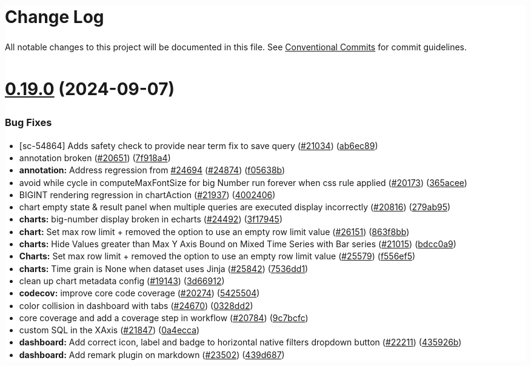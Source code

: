 # Change Log

All notable changes to this project will be documented in this file.
See [Conventional Commits](https://conventionalcommits.org) for commit guidelines.

# [0.19.0](https://github.com/apache/superset/compare/v2021.41.0...v0.19.0) (2024-09-07)

### Bug Fixes

- [sc-54864] Adds safety check to provide near term fix to save query ([#21034](https://github.com/apache/superset/issues/21034)) ([ab6ec89](https://github.com/apache/superset/commit/ab6ec89f680dbf022a39ed568c6fcdce0439b2dd))
- annotation broken ([#20651](https://github.com/apache/superset/issues/20651)) ([7f918a4](https://github.com/apache/superset/commit/7f918a4ec0e162be13bf3fc0e2f15aaaa5450cec))
- **annotation:** Address regression from [#24694](https://github.com/apache/superset/issues/24694) ([#24874](https://github.com/apache/superset/issues/24874)) ([f05638b](https://github.com/apache/superset/commit/f05638ba845596faef088efa3ee98686d26dad26))
- avoid while cycle in computeMaxFontSize for big Number run forever when css rule applied ([#20173](https://github.com/apache/superset/issues/20173)) ([365acee](https://github.com/apache/superset/commit/365acee663f7942ba7d8dfd0e4cf72c4cecb7a2d))
- BIGINT rendering regression in chartAction ([#21937](https://github.com/apache/superset/issues/21937)) ([4002406](https://github.com/apache/superset/commit/40024064ae35e596215a79d98ed8d0b4a90847f2))
- chart empty state & result panel when multiple queries are executed display incorrectly ([#20816](https://github.com/apache/superset/issues/20816)) ([279ab95](https://github.com/apache/superset/commit/279ab954b1977f7729442733a31c67715476a620))
- **charts:** big-number display broken in echarts ([#24492](https://github.com/apache/superset/issues/24492)) ([3f17945](https://github.com/apache/superset/commit/3f179457457bc2a21a824895aa1cd99b586d9ea0))
- **chart:** Set max row limit + removed the option to use an empty row limit value ([#26151](https://github.com/apache/superset/issues/26151)) ([863f8bb](https://github.com/apache/superset/commit/863f8bbbcdd078814973d444368c12e06ad0c0c0))
- **charts:** Hide Values greater than Max Y Axis Bound on Mixed Time Series with Bar series ([#21015](https://github.com/apache/superset/issues/21015)) ([bdcc0a9](https://github.com/apache/superset/commit/bdcc0a9bcfff476bcd43edc84f08423d8f415d50))
- **Charts:** Set max row limit + removed the option to use an empty row limit value ([#25579](https://github.com/apache/superset/issues/25579)) ([f556ef5](https://github.com/apache/superset/commit/f556ef53f3177746ec2526b4b963da4ef00c2d58))
- **charts:** Time grain is None when dataset uses Jinja ([#25842](https://github.com/apache/superset/issues/25842)) ([7536dd1](https://github.com/apache/superset/commit/7536dd12cdd58a1bca7d72952a2b74641f16c959))
- clean up chart metadata config ([#19143](https://github.com/apache/superset/issues/19143)) ([3d66912](https://github.com/apache/superset/commit/3d66912d89851f03c38803b29128a45d66b34cb6))
- **codecov:** improve core code coverage ([#20274](https://github.com/apache/superset/issues/20274)) ([5425504](https://github.com/apache/superset/commit/54255042310b9810c09fee25d475a4a1bc8f75de))
- color collision in dashboard with tabs ([#24670](https://github.com/apache/superset/issues/24670)) ([0328dd2](https://github.com/apache/superset/commit/0328dd270467e71260bfa85078beb7b38a87877b))
- core coverage and add a coverage step in workflow ([#20784](https://github.com/apache/superset/issues/20784)) ([9c7bcfc](https://github.com/apache/superset/commit/9c7bcfceadb1101899d6c09330aa8e79330d656f))
- custom SQL in the XAxis ([#21847](https://github.com/apache/superset/issues/21847)) ([0a4ecca](https://github.com/apache/superset/commit/0a4ecca9f259e2ee9cff27a879f2a889f876c7d7))
- **dashboard:** Add correct icon, label and badge to horizontal native filters dropdown button ([#22211](https://github.com/apache/superset/issues/22211)) ([435926b](https://github.com/apache/superset/commit/435926b89e08395f3017a32ea00f3de252fd4fb7))
- **dashboard:** Add remark plugin on markdown ([#23502](https://github.com/apache/superset/issues/23502)) ([439d687](https://github.com/apache/superset/commit/439d687e1f88cad8326c41a3f1dd67a1f5a9ee69))